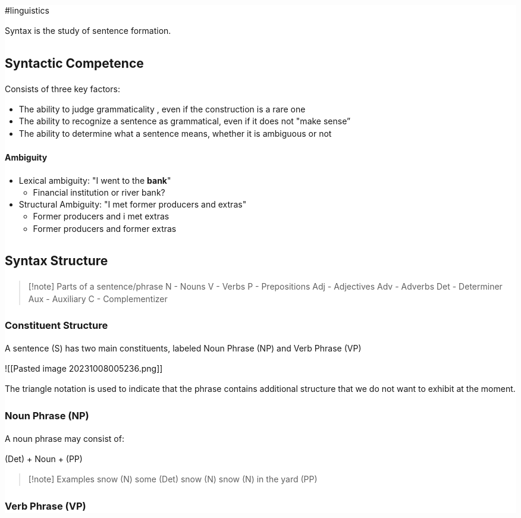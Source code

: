 #linguistics

Syntax is the study of sentence formation.

## Syntactic Competence 

Consists of three key factors:
- The ability to judge grammaticality , even if the construction is a rare one
- The ability to recognize a sentence as grammatical, even if it does not "make sense” 
- The ability to determine what a sentence means, whether it is ambiguous or not

#### Ambiguity 

- Lexical ambiguity: "I went to the **bank**"
	- Financial institution or river bank?
- Structural Ambiguity: "I met former producers and extras"
	- Former producers and i met extras
	- Former producers and former extras


## Syntax Structure


>[!note] Parts of a sentence/phrase
>	N - Nouns
>	V - Verbs
>	P - Prepositions
>	Adj - Adjectives
>	Adv - Adverbs
>	Det - Determiner
>	Aux - Auxiliary
>	C - Complementizer


### Constituent Structure

A sentence (S) has two main constituents, labeled Noun Phrase (NP) and Verb Phrase (VP)

![[Pasted image 20231008005236.png]]

The triangle notation is used to indicate that the phrase contains additional structure that we do not want to exhibit at the moment. 

### Noun Phrase (NP)

A noun phrase may consist of:

(Det) + Noun + (PP)

>[!note] Examples
> snow (N)
> some (Det) snow (N)
> snow (N) in the yard (PP)

### Verb Phrase (VP)
